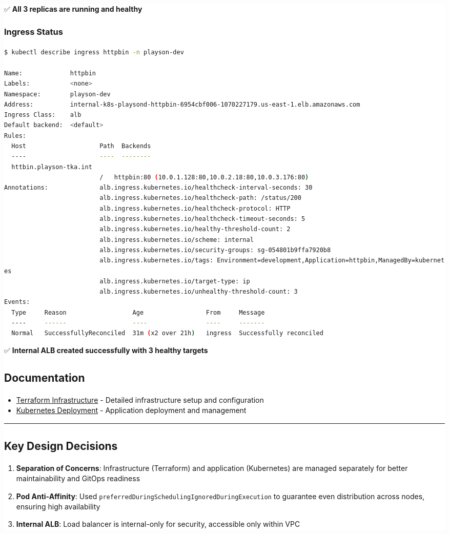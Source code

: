 ✅ **All 3 replicas are running and healthy**

### Ingress Status

```bash
$ kubectl describe ingress httpbin -n playson-dev

Name:             httpbin
Labels:           <none>
Namespace:        playson-dev
Address:          internal-k8s-playsond-httpbin-6954cbf006-1070227179.us-east-1.elb.amazonaws.com
Ingress Class:    alb
Default backend:  <default>
Rules:
  Host                    Path  Backends
  ----                    ----  --------
  httbin.playson-tka.int
                          /   httpbin:80 (10.0.1.128:80,10.0.2.18:80,10.0.3.176:80)
Annotations:              alb.ingress.kubernetes.io/healthcheck-interval-seconds: 30
                          alb.ingress.kubernetes.io/healthcheck-path: /status/200
                          alb.ingress.kubernetes.io/healthcheck-protocol: HTTP
                          alb.ingress.kubernetes.io/healthcheck-timeout-seconds: 5
                          alb.ingress.kubernetes.io/healthy-threshold-count: 2
                          alb.ingress.kubernetes.io/scheme: internal
                          alb.ingress.kubernetes.io/security-groups: sg-054801b9ffa7920b8
                          alb.ingress.kubernetes.io/tags: Environment=development,Application=httpbin,ManagedBy=kubernetes
                          alb.ingress.kubernetes.io/target-type: ip
                          alb.ingress.kubernetes.io/unhealthy-threshold-count: 3
Events:
  Type     Reason                  Age                 From     Message
  ----     ------                  ----                ----     -------
  Normal   SuccessfullyReconciled  31m (x2 over 21h)   ingress  Successfully reconciled
```

✅ **Internal ALB created successfully with 3 healthy targets**

## Documentation

- [Terraform Infrastructure](terraform/README.md) - Detailed infrastructure setup and configuration
- [Kubernetes Deployment](k8s/README.md) - Application deployment and management

---

## Key Design Decisions

1. **Separation of Concerns**: Infrastructure (Terraform) and application (Kubernetes) are managed separately for better maintainability and GitOps readiness

2. **Pod Anti-Affinity**: Used `preferredDuringSchedulingIgnoredDuringExecution` to guarantee even distribution across nodes, ensuring high availability

3. **Internal ALB**: Load balancer is internal-only for security, accessible only within VPC
